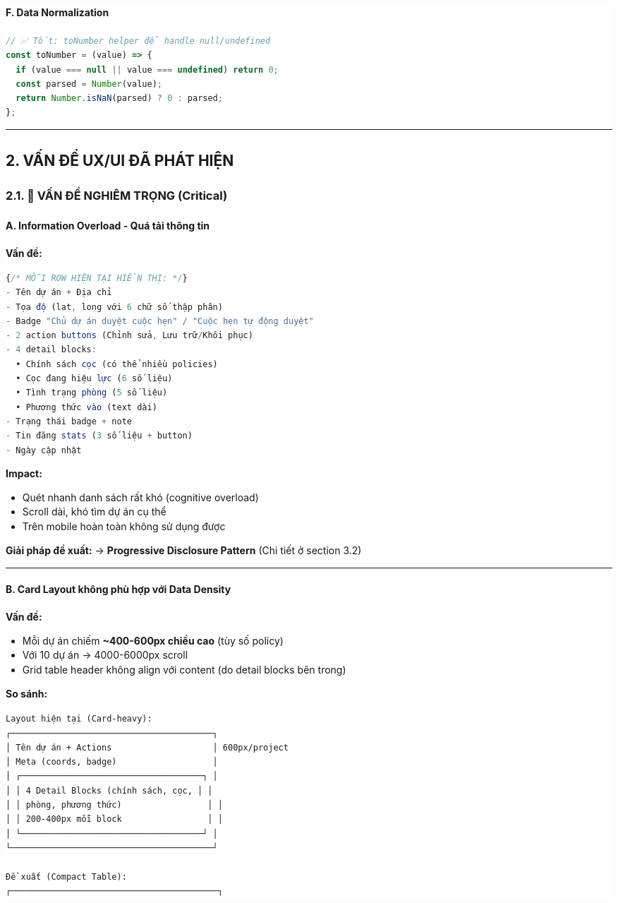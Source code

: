 #### F. Data Normalization
```javascript
// ✅ Tốt: toNumber helper để handle null/undefined
const toNumber = (value) => {
  if (value === null || value === undefined) return 0;
  const parsed = Number(value);
  return Number.isNaN(parsed) ? 0 : parsed;
};
```

---

## 2. VẤN ĐỀ UX/UI ĐÃ PHÁT HIỆN

### 2.1. 🔴 VẤN ĐỀ NGHIÊM TRỌNG (Critical)

#### A. Information Overload - Quá tải thông tin
**Vấn đề:**
```jsx
{/* MỖI ROW HIỆN TẠI HIỂN THỊ: */}
- Tên dự án + Địa chỉ
- Tọa độ (lat, long với 6 chữ số thập phân)
- Badge "Chủ dự án duyệt cuộc hẹn" / "Cuộc hẹn tự động duyệt"
- 2 action buttons (Chỉnh sửa, Lưu trữ/Khôi phục)
- 4 detail blocks:
  • Chính sách cọc (có thể nhiều policies)
  • Cọc đang hiệu lực (6 số liệu)
  • Tình trạng phòng (5 số liệu)
  • Phương thức vào (text dài)
- Trạng thái badge + note
- Tin đăng stats (3 số liệu + button)
- Ngày cập nhật
```

**Impact:**
- Quét nhanh danh sách rất khó (cognitive overload)
- Scroll dài, khó tìm dự án cụ thể
- Trên mobile hoàn toàn không sử dụng được

**Giải pháp đề xuất:**
→ **Progressive Disclosure Pattern** (Chi tiết ở section 3.2)

---

#### B. Card Layout không phù hợp với Data Density
**Vấn đề:**
- Mỗi dự án chiếm **~400-600px chiều cao** (tùy số policy)
- Với 10 dự án → 4000-6000px scroll
- Grid table header không align với content (do detail blocks bên trong)

**So sánh:**
```
Layout hiện tại (Card-heavy):
┌────────────────────────────────────────┐ 
│ Tên dự án + Actions                    │ 600px/project
│ Meta (coords, badge)                   │ 
│ ┌────────────────────────────────────┐ │
│ │ 4 Detail Blocks (chính sách, cọc, │ │
│ │ phòng, phương thức)                 │ │
│ │ 200-400px mỗi block                 │ │
│ └────────────────────────────────────┘ │
└────────────────────────────────────────┘

Đề xuất (Compact Table):
┌─────────────────────────────────────────┐
```